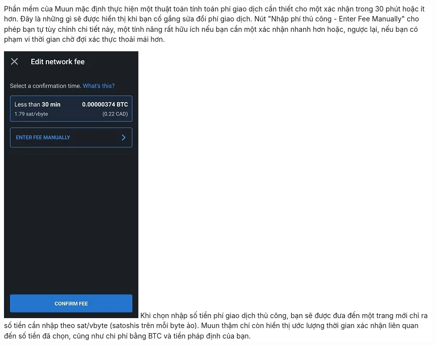 Phần mềm của Muun mặc định thực hiện một thuật toán tính toán phí giao dịch cần thiết cho một xác nhận trong 30 phút hoặc ít hơn. Đây là những gì sẽ được hiển thị khi bạn cố gắng sửa đổi phí giao dịch. Nút "Nhập phí thủ công - Enter Fee Manually" cho phép bạn tự tùy chỉnh chi tiết này, một tính năng rất hữu ích nếu bạn cần một xác nhận nhanh hơn hoặc, ngược lại, nếu bạn có phạm vi thời gian chờ đợi xác thực thoải mái hơn.

![hình ảnh](assets/38.webp)
Khi chọn nhập số tiền phí giao dịch thủ công, bạn sẽ được đưa đến một trang mới chỉ ra số tiền cần nhập theo sat/vbyte (satoshis trên mỗi byte ảo). Muun thậm chí còn hiển thị ước lượng thời gian xác nhận liên quan đến số tiền đã chọn, cũng như chi phí bằng BTC và tiền pháp định của bạn.